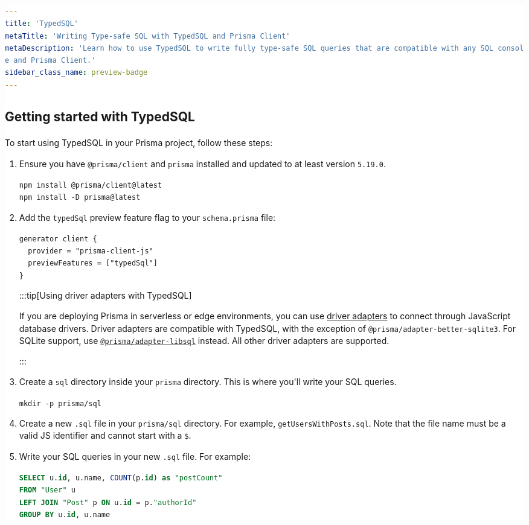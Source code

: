 ```yaml
---
title: 'TypedSQL'
metaTitle: 'Writing Type-safe SQL with TypedSQL and Prisma Client'
metaDescription: 'Learn how to use TypedSQL to write fully type-safe SQL queries that are compatible with any SQL console and Prisma Client.'
sidebar_class_name: preview-badge
---
```


## Getting started with TypedSQL

To start using TypedSQL in your Prisma project, follow these steps:

1. Ensure you have `@prisma/client` and `prisma` installed and updated to at least version `5.19.0`.

   ```terminal
   npm install @prisma/client@latest
   npm install -D prisma@latest
   ```

1. Add the `typedSql` preview feature flag to your `schema.prisma` file:

   ```prisma
   generator client {
     provider = "prisma-client-js"
     previewFeatures = ["typedSql"]
   }
   ```

   :::tip[Using driver adapters with TypedSQL]

   If you are deploying Prisma in serverless or edge environments, you can use [driver adapters](/orm/overview/databases/database-drivers#driver-adapters) to connect through JavaScript database drivers. Driver adapters are compatible with TypedSQL, with the exception of `@prisma/adapter-better-sqlite3`. For SQLite support, use [`@prisma/adapter-libsql`](https://www.npmjs.com/package/@prisma/adapter-libsql) instead. All other driver adapters are supported.

   :::

1. Create a `sql` directory inside your `prisma` directory. This is where you'll write your SQL queries.

   ```terminal
   mkdir -p prisma/sql
   ```

1. Create a new `.sql` file in your `prisma/sql` directory. For example, `getUsersWithPosts.sql`. Note that the file name must be a valid JS identifier and cannot start with a `$`.

1. Write your SQL queries in your new `.sql` file. For example:

   ```sql title="prisma/sql/getUsersWithPosts.sql"
   SELECT u.id, u.name, COUNT(p.id) as "postCount"
   FROM "User" u
   LEFT JOIN "Post" p ON u.id = p."authorId"
   GROUP BY u.id, u.name
   ```
